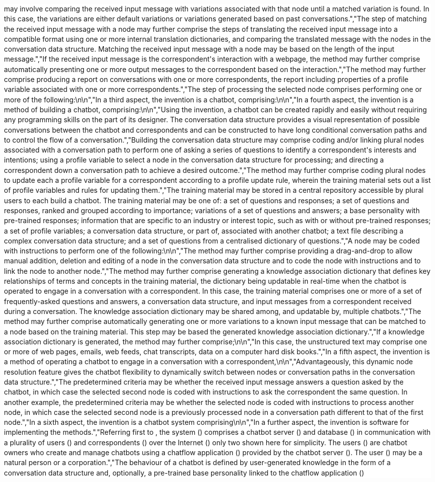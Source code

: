 may involve comparing the received input message with variations associated with that node until a matched variation is found. In this case, the variations are either default variations or variations generated based on past conversations.","The step of matching the received input message with a node may further comprise the steps of translating the received input message into a compatible format using one or more internal translation dictionaries, and comparing the translated message with the nodes in the conversation data structure. Matching the received input message with a node may be based on the length of the input message.","If the received input message is the correspondent's interaction with a webpage, the method may further comprise automatically presenting one or more output messages to the correspondent based on the interaction.","The method may further comprise producing a report on conversations with one or more correspondents, the report including properties of a profile variable associated with one or more correspondents.","The step of processing the selected node comprises performing one or more of the following:\n\n","In a third aspect, the invention is a chatbot, comprising:\n\n","In a fourth aspect, the invention is a method of building a chatbot, comprising:\n\n","Using the invention, a chatbot can be created rapidly and easily without requiring any programming skills on the part of its designer. The conversation data structure provides a visual representation of possible conversations between the chatbot and correspondents and can be constructed to have long conditional conversation paths and to control the flow of a conversation.","Building the conversation data structure may comprise coding and\/or linking plural nodes associated with a conversation path to perform one of asking a series of questions to identify a correspondent's interests and intentions; using a profile variable to select a node in the conversation data structure for processing; and directing a correspondent down a conversation path to achieve a desired outcome.","The method may further comprise coding plural nodes to update each a profile variable for a correspondent according to a profile update rule, wherein the training material sets out a list of profile variables and rules for updating them.","The training material may be stored in a central repository accessible by plural users to each build a chatbot. The training material may be one of: a set of questions and responses; a set of questions and responses, ranked and grouped according to importance; variations of a set of questions and answers; a base personality with pre-trained responses; information that are specific to an industry or interest topic, such as with or without pre-trained responses; a set of profile variables; a conversation data structure, or part of, associated with another chatbot; a text file describing a complex conversation data structure; and a set of questions from a centralised dictionary of questions.","A node may be coded with instructions to perform one of the following:\n\n","The method may further comprise providing a drag-and-drop to allow manual addition, deletion and editing of a node in the conversation data structure and to code the node with instructions and to link the node to another node.","The method may further comprise generating a knowledge association dictionary that defines key relationships of terms and concepts in the training material, the dictionary being updatable in real-time when the chatbot is operated to engage in a conversation with a correspondent. In this case, the training material comprises one or more of a set of frequently-asked questions and answers, a conversation data structure, and input messages from a correspondent received during a conversation. The knowledge association dictionary may be shared among, and updatable by, multiple chatbots.","The method may further comprise automatically generating one or more variations to a known input message that can be matched to a node based on the training material. This step may be based the generated knowledge association dictionary.","If a knowledge association dictionary is generated, the method may further comprise;\n\n","In this case, the unstructured text may comprise one or more of web pages, emails, web feeds, chat transcripts, data on a computer hard disk books.","In a fifth aspect, the invention is a method of operating a chatbot to engage in a conversation with a correspondent,\n\n","Advantageously, this dynamic node resolution feature gives the chatbot flexibility to dynamically switch between nodes or conversation paths in the conversation data structure.","The predetermined criteria may be whether the received input message answers a question asked by the chatbot, in which case the selected second node is coded with instructions to ask the correspondent the same question. In another example, the predetermined criteria may be whether the selected node is coded with instructions to process another node, in which case the selected second node is a previously processed node in a conversation path different to that of the first node.","In a sixth aspect, the invention is a chatbot system comprising\n\n","In a further aspect, the invention is software for implementing the methods.","Referring first to , the system () comprises a chatbot server () and database () in communication with a plurality of users () and correspondents () over the Internet () only two shown here for simplicity. The users () are chatbot owners who create and manage chatbots using a chatflow application () provided by the chatbot server (). The user () may be a natural person or a corporation.","The behaviour of a chatbot is defined by user-generated knowledge in the form of a conversation data structure and, optionally, a pre-trained base personality linked to the chatflow application ()